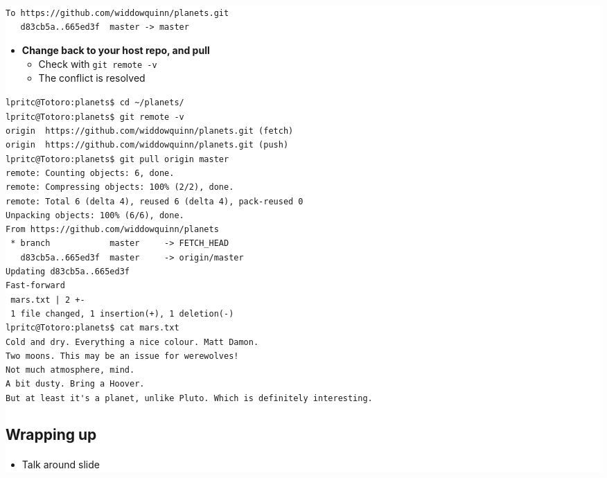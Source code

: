 ```
To https://github.com/widdowquinn/planets.git
   d83cb5a..665ed3f  master -> master
``` 

* **Change back to your host repo, and pull**
  * Check with `git remote -v`
  * The conflict is resolved

```
lpritc@Totoro:planets$ cd ~/planets/
lpritc@Totoro:planets$ git remote -v
origin	https://github.com/widdowquinn/planets.git (fetch)
origin	https://github.com/widdowquinn/planets.git (push)
lpritc@Totoro:planets$ git pull origin master
remote: Counting objects: 6, done.
remote: Compressing objects: 100% (2/2), done.
remote: Total 6 (delta 4), reused 6 (delta 4), pack-reused 0
Unpacking objects: 100% (6/6), done.
From https://github.com/widdowquinn/planets
 * branch            master     -> FETCH_HEAD
   d83cb5a..665ed3f  master     -> origin/master
Updating d83cb5a..665ed3f
Fast-forward
 mars.txt | 2 +-
 1 file changed, 1 insertion(+), 1 deletion(-)
lpritc@Totoro:planets$ cat mars.txt 
Cold and dry. Everything a nice colour. Matt Damon.
Two moons. This may be an issue for werewolves!
Not much atmosphere, mind.
A bit dusty. Bring a Hoover.
But at least it's a planet, unlike Pluto. Which is definitely interesting.
```

## Wrapping up

* Talk around slide
